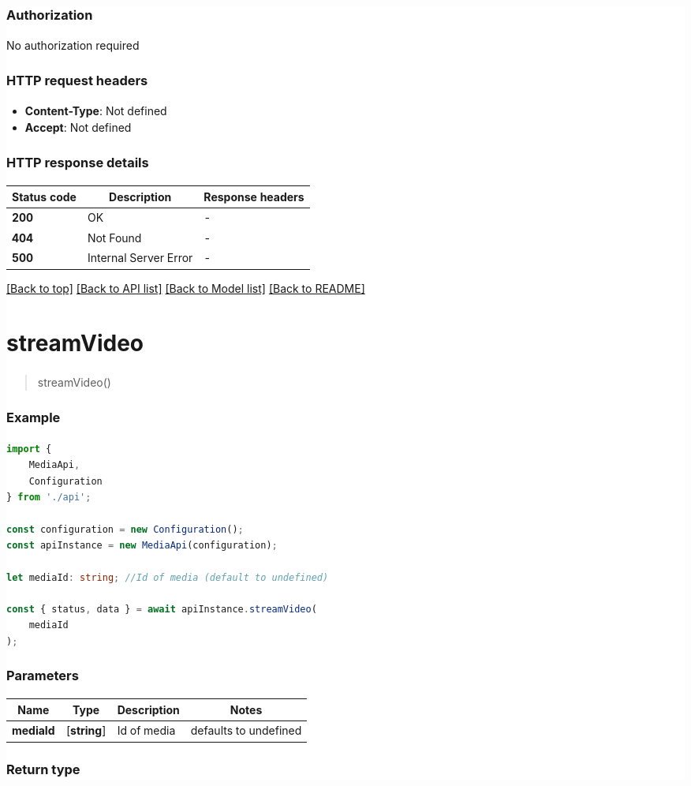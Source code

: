 ### Authorization

No authorization required

### HTTP request headers

 - **Content-Type**: Not defined
 - **Accept**: Not defined


### HTTP response details
| Status code | Description | Response headers |
|-------------|-------------|------------------|
|**200** | OK |  -  |
|**404** | Not Found |  -  |
|**500** | Internal Server Error |  -  |

[[Back to top]](#) [[Back to API list]](../README.md#documentation-for-api-endpoints) [[Back to Model list]](../README.md#documentation-for-models) [[Back to README]](../README.md)

# **streamVideo**
> streamVideo()


### Example

```typescript
import {
    MediaApi,
    Configuration
} from './api';

const configuration = new Configuration();
const apiInstance = new MediaApi(configuration);

let mediaId: string; //Id of media (default to undefined)

const { status, data } = await apiInstance.streamVideo(
    mediaId
);
```

### Parameters

|Name | Type | Description  | Notes|
|------------- | ------------- | ------------- | -------------|
| **mediaId** | [**string**] | Id of media | defaults to undefined|


### Return type
